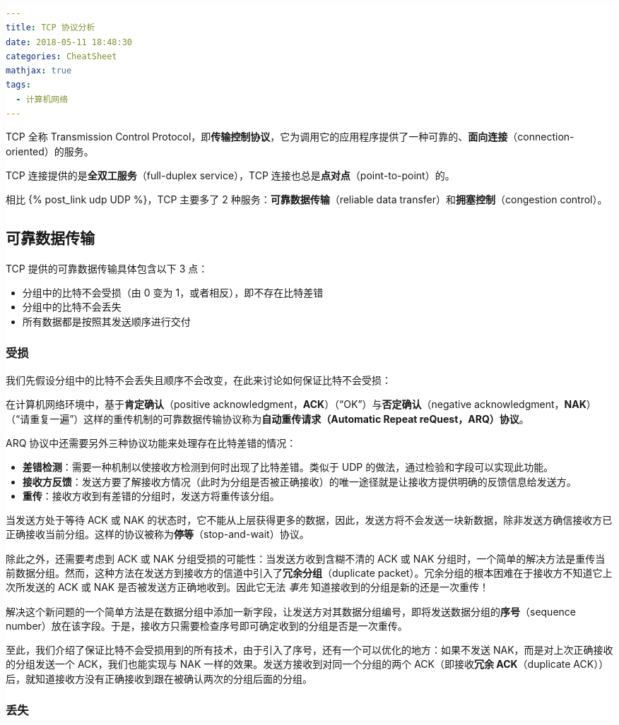 ```yaml
---
title: TCP 协议分析
date: 2018-05-11 18:48:30
categories: CheatSheet
mathjax: true
tags:
  - 计算机网络
---
```


TCP 全称 Transmission Control Protocol，即**传输控制协议**，它为调用它的应用程序提供了一种可靠的、**面向连接**（connection-oriented）的服务。

TCP 连接提供的是**全双工服务**（full-duplex service），TCP 连接也总是**点对点**（point-to-point）的。

相比 {% post_link udp UDP %}，TCP 主要多了 2 种服务：**可靠数据传输**（reliable data transfer）和**拥塞控制**（congestion control）。



## 可靠数据传输

TCP 提供的可靠数据传输具体包含以下 3 点：

- 分组中的比特不会受损（由 0 变为 1，或者相反），即不存在比特差错
- 分组中的比特不会丢失
- 所有数据都是按照其发送顺序进行交付

### 受损

我们先假设分组中的比特不会丢失且顺序不会改变，在此来讨论如何保证比特不会受损：

在计算机网络环境中，基于**肯定确认**（positive acknowledgment，**ACK**）（“OK”）与**否定确认**（negative acknowledgment，**NAK**）（“请重复一遍”）这样的重传机制的可靠数据传输协议称为**自动重传请求（Automatic Repeat reQuest，ARQ）协议**。

ARQ 协议中还需要另外三种协议功能来处理存在比特差错的情况：

- **差错检测**：需要一种机制以使接收方检测到何时出现了比特差错。类似于 UDP 的做法，通过检验和字段可以实现此功能。
- **接收方反馈**：发送方要了解接收方情况（此时为分组是否被正确接收）的唯一途径就是让接收方提供明确的反馈信息给发送方。
- **重传**：接收方收到有差错的分组时，发送方将重传该分组。

当发送方处于等待 ACK 或 NAK 的状态时，它不能从上层获得更多的数据，因此，发送方将不会发送一块新数据，除非发送方确信接收方已正确接收当前分组。这样的协议被称为**停等**（stop-and-wait）协议。

除此之外，还需要考虑到 ACK 或 NAK 分组受损的可能性：当发送方收到含糊不清的 ACK 或 NAK 分组时，一个简单的解决方法是重传当前数据分组。然而，这种方法在发送方到接收方的信道中引入了**冗余分组**（duplicate packet）。冗余分组的根本困难在于接收方不知道它上次所发送的 ACK 或 NAK 是否被发送方正确地收到。因此它无法 *事先* 知道接收到的分组是新的还是一次重传！

解决这个新问题的一个简单方法是在数据分组中添加一新字段，让发送方对其数据分组编号，即将发送数据分组的**序号**（sequence number）放在该字段。于是，接收方只需要检查序号即可确定收到的分组是否是一次重传。

至此，我们介绍了保证比特不会受损用到的所有技术，由于引入了序号，还有一个可以优化的地方：如果不发送 NAK，而是对上次正确接收的分组发送一个 ACK，我们也能实现与 NAK 一样的效果。发送方接收到对同一个分组的两个 ACK（即接收**冗余 ACK**（duplicate ACK））后，就知道接收方没有正确接收到跟在被确认两次的分组后面的分组。

### 丢失
